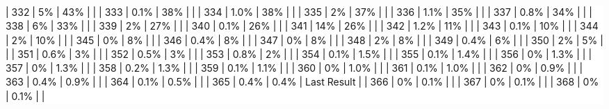 | 332 | 5% | 43% |  |
| 333 | 0.1% | 38% |  |
| 334 | 1.0% | 38% |  |
| 335 | 2% | 37% |  |
| 336 | 1.1% | 35% |  |
| 337 | 0.8% | 34% |  |
| 338 | 6% | 33% |  |
| 339 | 2% | 27% |  |
| 340 | 0.1% | 26% |  |
| 341 | 14% | 26% |  |
| 342 | 1.2% | 11% |  |
| 343 | 0.1% | 10% |  |
| 344 | 2% | 10% |  |
| 345 | 0% | 8% |  |
| 346 | 0.4% | 8% |  |
| 347 | 0% | 8% |  |
| 348 | 2% | 8% |  |
| 349 | 0.4% | 6% |  |
| 350 | 2% | 5% |  |
| 351 | 0.6% | 3% |  |
| 352 | 0.5% | 3% |  |
| 353 | 0.8% | 2% |  |
| 354 | 0.1% | 1.5% |  |
| 355 | 0.1% | 1.4% |  |
| 356 | 0% | 1.3% |  |
| 357 | 0% | 1.3% |  |
| 358 | 0.2% | 1.3% |  |
| 359 | 0.1% | 1.1% |  |
| 360 | 0% | 1.0% |  |
| 361 | 0.1% | 1.0% |  |
| 362 | 0% | 0.9% |  |
| 363 | 0.4% | 0.9% |  |
| 364 | 0.1% | 0.5% |  |
| 365 | 0.4% | 0.4% | Last Result |
| 366 | 0% | 0.1% |  |
| 367 | 0% | 0.1% |  |
| 368 | 0% | 0.1% |  |
